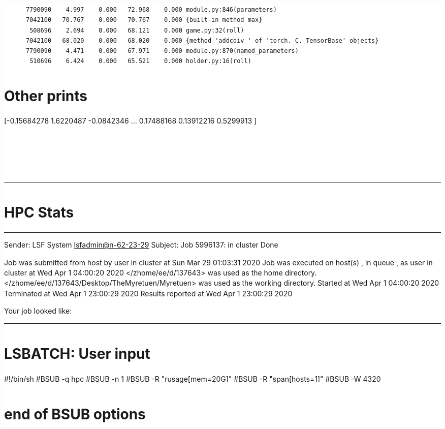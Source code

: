           7790090    4.997    0.000   72.968    0.000 module.py:846(parameters)
          7042100   70.767    0.000   70.767    0.000 {built-in method max}
           508696    2.694    0.000   68.121    0.000 game.py:32(roll)
          7042100   68.020    0.000   68.020    0.000 {method 'addcdiv_' of 'torch._C._TensorBase' objects}
          7790090    4.471    0.000   67.971    0.000 module.py:870(named_parameters)
           510696    6.424    0.000   65.521    0.000 holder.py:16(roll)


# Other prints

[-0.15684278  1.6220487  -0.0842346  ...  0.17488168  0.13912216
  0.5299913 ]

 <br /> 
 <br /> 
 <br /> 
 <br />

---------------------------------------------------------------------------------------------------------------------

# HPC Stats


------------------------------------------------------------
Sender: LSF System <lsfadmin@n-62-23-29>
Subject: Job 5996137: <NNAgent0K-2000-2000-NN> in cluster <dcc> Done

Job <NNAgent0K-2000-2000-NN> was submitted from host <n-62-30-7> by user <s183905> in cluster <dcc> at Sun Mar 29 01:03:31 2020
Job was executed on host(s) <n-62-23-29>, in queue <hpc>, as user <s183905> in cluster <dcc> at Wed Apr  1 04:00:20 2020
</zhome/ee/d/137643> was used as the home directory.
</zhome/ee/d/137643/Desktop/TheMyretuen/Myretuen> was used as the working directory.
Started at Wed Apr  1 04:00:20 2020
Terminated at Wed Apr  1 23:00:29 2020
Results reported at Wed Apr  1 23:00:29 2020

Your job looked like:

------------------------------------------------------------
# LSBATCH: User input
#!/bin/sh
#BSUB -q hpc
#BSUB -n 1
#BSUB -R "rusage[mem=20G]"
#BSUB -R "span[hosts=1]"
#BSUB -W 4320
# end of BSUB options
